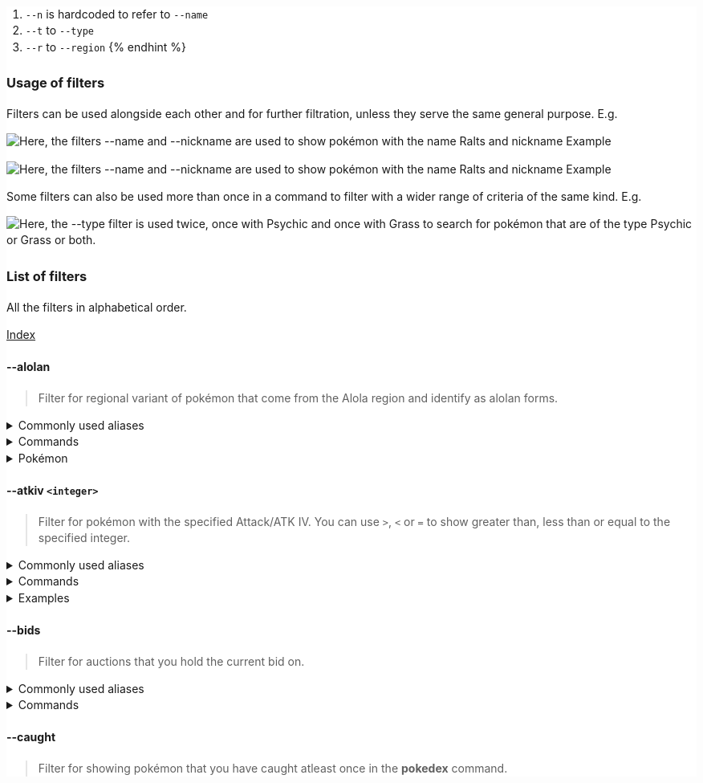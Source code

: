 1. `--n` is hardcoded to refer to `--name`
2. `--t` to `--type`
3. `--r` to `--region`
{% endhint %}

### Usage of filters

Filters can be used alongside each other and for further filtration, unless they serve the same general purpose. E.g.

![Here, the filters --name and --nickname are used to show pokémon with the name Ralts and nickname Example](../.gitbook/assets/IMG\_20220124\_150155.jpg)

![Here, the filters --name and --nickname are used to show pokémon with the name Ralts and nickname Example](../.gitbook/assets/IMG\_20220124\_150155.jpg)

Some filters can also be used more than once in a command to filter with a wider range of criteria of the same kind. E.g.

![Here, the --type filter is used twice, once with Psychic and once with Grass to search for pokémon that are of the type Psychic or Grass or both. ](<../.gitbook/assets/e IMG\_20220130\_183721.png>)

### List of filters

All the filters in alphabetical order.

[Index](search-filters.md#contents)

#### --alolan

> Filter for regional variant of pokémon that come from the Alola region and identify as alolan forms.

<details><summary>Commonly used aliases</summary></details>

<details><summary>Commands</summary></details>

<details><summary>Pokémon</summary></details>

#### --atkiv `<integer>`

> Filter for pokémon with the specified Attack/ATK IV. You can use `>`, `<` or `=` to show greater than, less than or equal to the specified integer.

<details><summary>Commonly used aliases</summary></details>

<details><summary>Commands</summary></details>

<details><summary>Examples</summary></details>

#### --bids

> Filter for auctions that you hold the current bid on.&#x20;

<details><summary>Commonly used aliases</summary></details>

<details><summary>Commands</summary></details>

#### --caught

> Filter for showing pokémon that you have caught atleast once in the **pokedex** command.
